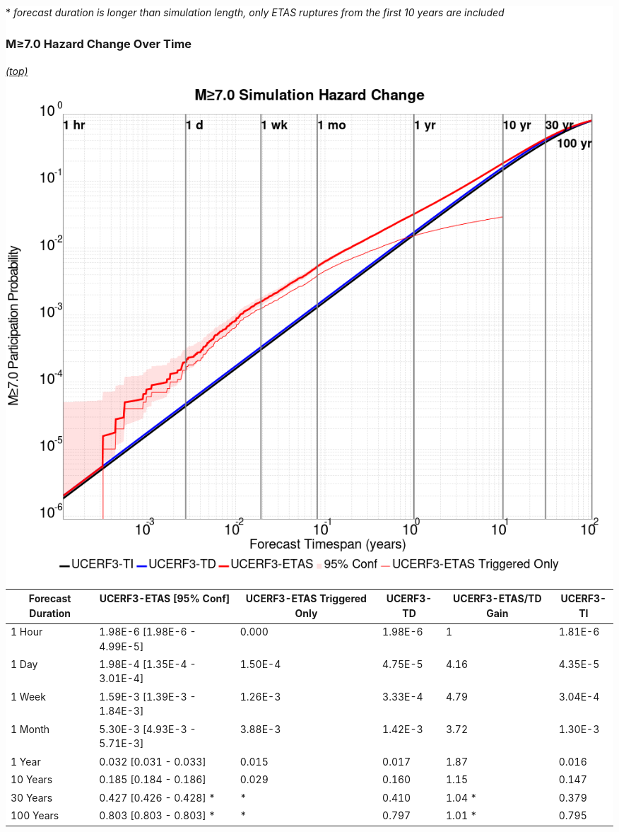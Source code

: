 \* *forecast duration is longer than simulation length, only ETAS ruptures from the first 10 years are included*
### M&ge;7.0 Hazard Change Over Time
*[(top)](#table-of-contents)*

![Hazard Change](plots/hazard_change_100km_m7.0.png)

| Forecast Duration | UCERF3-ETAS [95% Conf] | UCERF3-ETAS Triggered Only | UCERF3-TD | UCERF3-ETAS/TD Gain | UCERF3-TI |
|-----|-----|-----|-----|-----|-----|
| 1 Hour | 1.98E-6 [1.98E-6 - 4.99E-5] | 0.000 | 1.98E-6 | 1 | 1.81E-6 |
| 1 Day | 1.98E-4 [1.35E-4 - 3.01E-4] | 1.50E-4 | 4.75E-5 | 4.16 | 4.35E-5 |
| 1 Week | 1.59E-3 [1.39E-3 - 1.84E-3] | 1.26E-3 | 3.33E-4 | 4.79 | 3.04E-4 |
| 1 Month | 5.30E-3 [4.93E-3 - 5.71E-3] | 3.88E-3 | 1.42E-3 | 3.72 | 1.30E-3 |
| 1 Year | 0.032 [0.031 - 0.033] | 0.015 | 0.017 | 1.87 | 0.016 |
| 10 Years | 0.185 [0.184 - 0.186] | 0.029 | 0.160 | 1.15 | 0.147 |
| 30 Years | 0.427 [0.426 - 0.428] \* | \* | 0.410 | 1.04 \* | 0.379 |
| 100 Years | 0.803 [0.803 - 0.803] \* | \* | 0.797 | 1.01 \* | 0.795 |
